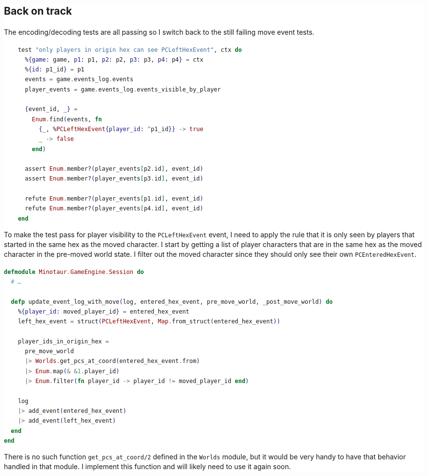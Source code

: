 ## Back on track

The encoding/decoding tests are all passing so I switch back to the still failing move event tests.

```ex
    test "only players in origin hex can see PCLeftHexEvent", ctx do
      %{game: game, p1: p1, p2: p2, p3: p3, p4: p4} = ctx
      %{id: p1_id} = p1
      events = game.events_log.events
      player_events = game.events_log.events_visible_by_player

      {event_id, _} =
        Enum.find(events, fn
          {_, %PCLeftHexEvent{player_id: ^p1_id}} -> true
          _ -> false
        end)

      assert Enum.member?(player_events[p2.id], event_id)
      assert Enum.member?(player_events[p3.id], event_id)

      refute Enum.member?(player_events[p1.id], event_id)
      refute Enum.member?(player_events[p4.id], event_id)
    end
```

To make the test pass for player visibility to the `PCLeftHexEvent` event, I need to apply the rule that it is only seen by players that started in the same hex as the moved character.
I start by getting a list of player characters that are in the same hex as the moved character in the pre-moved world state.
I filter out the moved character since they should only see their own `PCEnteredHexEvent`.

```ex
defmodule Minotaur.GameEngine.Session do
  # …

  defp update_event_log_with_move(log, entered_hex_event, pre_move_world, _post_move_world) do
    %{player_id: moved_player_id} = entered_hex_event
    left_hex_event = struct(PCLeftHexEvent, Map.from_struct(entered_hex_event))

    player_ids_in_origin_hex =
      pre_move_world
      |> Worlds.get_pcs_at_coord(entered_hex_event.from)
      |> Enum.map(& &1.player_id)
      |> Enum.filter(fn player_id -> player_id != moved_player_id end)

    log
    |> add_event(entered_hex_event)
    |> add_event(left_hex_event)
  end
end
```

There is no such function `get_pcs_at_coord/2` defined in the `Worlds` module, but it would be very handy to have that behavior handled in that module.
I implement this function and will likely need to use it again soon.
